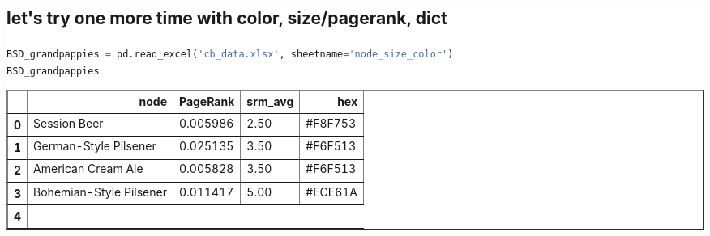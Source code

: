 
## let's try one more time with color, size/pagerank, dict


```python
BSD_grandpappies = pd.read_excel('cb_data.xlsx', sheetname='node_size_color')
BSD_grandpappies
```




<div>
<style>
    .dataframe thead tr:only-child th {
        text-align: right;
    }

    .dataframe thead th {
        text-align: left;
    }

    .dataframe tbody tr th {
        vertical-align: top;
    }
</style>
<table border="1" class="dataframe">
  <thead>
    <tr style="text-align: right;">
      <th></th>
      <th>node</th>
      <th>PageRank</th>
      <th>srm_avg</th>
      <th>hex</th>
    </tr>
  </thead>
  <tbody>
    <tr>
      <th>0</th>
      <td>Session Beer</td>
      <td>0.005986</td>
      <td>2.50</td>
      <td>#F8F753</td>
    </tr>
    <tr>
      <th>1</th>
      <td>German-Style Pilsener</td>
      <td>0.025135</td>
      <td>3.50</td>
      <td>#F6F513</td>
    </tr>
    <tr>
      <th>2</th>
      <td>American Cream Ale</td>
      <td>0.005828</td>
      <td>3.50</td>
      <td>#F6F513</td>
    </tr>
    <tr>
      <th>3</th>
      <td>Bohemian-Style Pilsener</td>
      <td>0.011417</td>
      <td>5.00</td>
      <td>#ECE61A</td>
    </tr>
    <tr>
      <th>4</th>